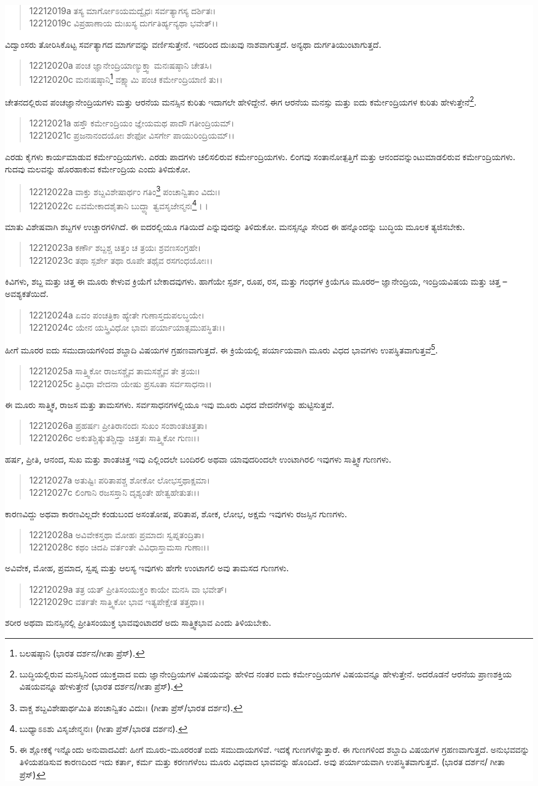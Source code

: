 > 12212019a ತಸ್ಯ ಮಾರ್ಗೋಽಯಮದ್ವೈಧಃ ಸರ್ವತ್ಯಾಗಸ್ಯ ದರ್ಶಿತಃ।  
12212019c ವಿಪ್ರಹಾಣಾಯ ದುಃಖಸ್ಯ ದುರ್ಗತಿರ್ಹ್ಯನ್ಯಥಾ ಭವೇತ್।।

ವಿದ್ವಾಂಸರು ತೋರಿಸಿಕೊಟ್ಟ ಸರ್ವತ್ಯಾಗದ ಮಾರ್ಗವನ್ನು ವರ್ಣಿಸುತ್ತೇನೆ. ಇದರಿಂದ ದುಃಖವು ನಾಶವಾಗುತ್ತದೆ. ಅನ್ಯಥಾ ದುರ್ಗತಿಯುಂಟಾಗುತ್ತದೆ.

> 12212020a ಪಂಚ ಜ್ಞಾನೇಂದ್ರಿಯಾಣ್ಯುಕ್ತ್ವಾ ಮನಃಷಷ್ಠಾನಿ ಚೇತಸಿ।  
12212020c ಮನಃಷಷ್ಠಾನಿ[^8] ವಕ್ಷ್ಯಾಮಿ ಪಂಚ ಕರ್ಮೇಂದ್ರಿಯಾಣಿ ತು।।

ಚೇತನದಲ್ಲಿರುವ ಪಂಚಜ್ಞಾನೇಂದ್ರಿಯಗಳು ಮತ್ತು ಆರನೆಯ ಮನಸ್ಸಿನ ಕುರಿತು ಇದಾಗಲೇ ಹೇಳಿದ್ದೇನೆ. ಈಗ ಆರನೆಯ ಮನಸ್ಸು ಮತ್ತು ಐದು ಕರ್ಮೇಂದ್ರಿಯಗಳ ಕುರಿತು ಹೇಳುತ್ತೇನೆ[^9].

> 12212021a ಹಸ್ತೌ ಕರ್ಮೇಂದ್ರಿಯಂ ಜ್ಞೇಯಮಥ ಪಾದೌ ಗತೀಂದ್ರಿಯಮ್।  
12212021c ಪ್ರಜನಾನಂದಯೋಃ ಶೇಫೋ ವಿಸರ್ಗೇ ಪಾಯುರಿಂದ್ರಿಯಮ್।।

ಎರಡು ಕೈಗಳು ಕಾರ್ಯಮಾಡುವ ಕರ್ಮೇಂದ್ರಿಯಗಳು. ಎರಡು ಪಾದಗಳು ಚಲಿಸಲಿರುವ ಕರ್ಮೇಂದ್ರಿಯಗಳು. ಲಿಂಗವು ಸಂತಾನೋತ್ಪತ್ತಿಗೆ ಮತ್ತು ಆನಂದವನ್ನುಂಟುಮಾಡಲಿರುವ ಕರ್ಮೇಂದ್ರಿಯಗಳು. ಗುದವು ಮಲವನ್ನು ಹೊರಹಾಕುವ ಕರ್ಮೇಂದ್ರಿಯ ಎಂದು ತಿಳಿದುಕೋ.

> 12212022a ವಾಕ್ತು ಶಬ್ದವಿಶೇಷಾರ್ಥಂ ಗತಿಂ[^10] ಪಂಚಾನ್ವಿತಾಂ ವಿದುಃ।  
12212022c ಏವಮೇಕಾದಶೈತಾನಿ ಬುದ್ಧ್ಯಾ ತ್ವವಸೃಜೇನ್ಮನಃ[^11]।।

ಮಾತು ವಿಶೇಷವಾಗಿ ಶಬ್ದಗಳ ಉಚ್ಚಾರಗಳಿಗಿದೆ. ಈ ಐದರಲ್ಲಿಯೂ ಗತಿಯಿದೆ ಎನ್ನುವುದನ್ನು ತಿಳಿದುಕೋ. ಮನಸ್ಸನ್ನೂ ಸೇರಿದ ಈ ಹನ್ನೊಂದನ್ನು ಬುದ್ಧಿಯ ಮೂಲಕ ತ್ಯಜಿಸಬೇಕು.

> 12212023a ಕರ್ಣೌ ಶಬ್ದಶ್ಚ ಚಿತ್ತಂ ಚ ತ್ರಯಃ ಶ್ರವಣಸಂಗ್ರಹೇ।  
12212023c ತಥಾ ಸ್ಪರ್ಶೇ ತಥಾ ರೂಪೇ ತಥೈವ ರಸಗಂಧಯೋಃ।।

ಕಿವಿಗಳು, ಶಬ್ದ ಮತ್ತು ಚಿತ್ತ ಈ ಮೂರು ಕೇಳುವ ಕ್ರಿಯೆಗೆ ಬೇಕಾದವುಗಳು. ಹಾಗೆಯೇ ಸ್ಪರ್ಶ, ರೂಪ, ರಸ, ಮತ್ತು ಗಂಧಗಳ ಕ್ರಿಯೆಗೂ ಮೂರರ– ಜ್ಞಾನೇಂದ್ರಿಯ, ಇಂದ್ರಿಯವಿಷಯ ಮತ್ತು ಚಿತ್ತ –ಅವಶ್ಯಕತೆಯಿದೆ.

> 12212024a ಏವಂ ಪಂಚತ್ರಿಕಾ ಹ್ಯೇತೇ ಗುಣಾಸ್ತದುಪಲಬ್ಧಯೇ।  
12212024c ಯೇನ ಯಸ್ತ್ರಿವಿಧೋ ಭಾವಃ ಪರ್ಯಾಯಾತ್ಸಮುಪಸ್ಥಿತಃ।।

ಹೀಗೆ ಮೂರರ ಐದು ಸಮುದಾಯಗಳಿಂದ ಶಬ್ದಾದಿ ವಿಷಯಗಳ ಗ್ರಹಣವಾಗುತ್ತದೆ. ಈ ಕ್ರಿಯೆಯಲ್ಲಿ ಪರ್ಯಾಯವಾಗಿ ಮೂರು ವಿಧದ ಭಾವಗಳು ಉಪಸ್ಥಿತವಾಗುತ್ತವೆ[^12].

> 12212025a ಸಾತ್ತ್ವಿಕೋ ರಾಜಸಶ್ಚೈವ ತಾಮಸಶ್ಚೈವ ತೇ ತ್ರಯಃ।  
12212025c ತ್ರಿವಿಧಾ ವೇದನಾ ಯೇಷು ಪ್ರಸೂತಾ ಸರ್ವಸಾಧನಾ।।

ಈ ಮೂರು ಸಾತ್ತ್ವಿಕ, ರಾಜಸ ಮತ್ತು ತಾಮಸಗಳು. ಸರ್ವಸಾಧನಗಳಲ್ಲಿಯೂ ಇವು ಮೂರು ವಿಧದ ವೇದನೆಗಳನ್ನು ಹುಟ್ಟಿಸುತ್ತವೆ.

> 12212026a ಪ್ರಹರ್ಷಃ ಪ್ರೀತಿರಾನಂದಃ ಸುಖಂ ಸಂಶಾಂತಚಿತ್ತತಾ।  
12212026c ಅಕುತಶ್ಚಿತ್ಕುತಶ್ಚಿದ್ವಾ ಚಿತ್ತತಃ ಸಾತ್ತ್ವಿಕೋ ಗುಣಃ।।

ಹರ್ಷ, ಪ್ರೀತಿ, ಆನಂದ, ಸುಖ ಮತ್ತು ಶಾಂತಚಿತ್ತ ಇವು ಎಲ್ಲಿಂದಲೇ ಬಂದಿರಲಿ ಅಥವಾ ಯಾವುದರಿಂದಲೇ ಉಂಟಾಗಿರಲಿ ಇವುಗಳು ಸಾತ್ತ್ವಿಕ ಗುಣಗಳು.

> 12212027a ಅತುಷ್ಟಿಃ ಪರಿತಾಪಶ್ಚ ಶೋಕೋ ಲೋಭಸ್ತಥಾಕ್ಷಮಾ।  
12212027c ಲಿಂಗಾನಿ ರಜಸಸ್ತಾನಿ ದೃಶ್ಯಂತೇ ಹೇತ್ವಹೇತುತಃ।।

ಕಾರಣವಿದ್ದು ಅಥವಾ ಕಾರಣವಿಲ್ಲದೇ ಕಂಡುಬಂದ ಅಸಂತೋಷ, ಪರಿತಾಪ, ಶೋಕ, ಲೋಭ, ಅಕ್ಷಮೆ ಇವುಗಳು ರಜಸ್ಸಿನ ಗುಣಗಳು.

> 12212028a ಅವಿವೇಕಸ್ತಥಾ ಮೋಹಃ ಪ್ರಮಾದಃ ಸ್ವಪ್ನತಂದ್ರಿತಾ।  
12212028c ಕಥಂ ಚಿದಪಿ ವರ್ತಂತೇ ವಿವಿಧಾಸ್ತಾಮಸಾ ಗುಣಾಃ।।

ಅವಿವೇಕ, ಮೋಹ, ಪ್ರಮಾದ, ಸ್ವಪ್ನ ಮತ್ತು ಆಲಸ್ಯ ಇವುಗಳು ಹೇಗೇ ಉಂಟಾಗಲಿ ಅವು ತಾಮಸದ ಗುಣಗಳು.

> 12212029a ತತ್ರ ಯತ್ ಪ್ರೀತಿಸಂಯುಕ್ತಂ ಕಾಯೇ ಮನಸಿ ವಾ ಭವೇತ್।  
12212029c ವರ್ತತೇ ಸಾತ್ತ್ವಿಕೋ ಭಾವ ಇತ್ಯಪೇಕ್ಷೇತ ತತ್ತಥಾ।।

ಶರೀರ ಅಥವಾ ಮನಸ್ಸಿನಲ್ಲಿ ಪ್ರೀತಿಸಂಯುಕ್ತ ಭಾವವುಂಟಾದರೆ ಅದು ಸಾತ್ತ್ವಿಕಭಾವ ಎಂದು ತಿಳಿಯಬೇಕು.


[^1]: ಚಿತ್ತದೊಡನೆ ಕಲೆತು (ಭಾರತ ದರ್ಶನ).
[^2]: ಈ ಶ್ಲೋಕಕ್ಕೆ ಇನ್ನೊಂದು ಅನುವಾದವಿದೆ: ವಿಜ್ಞಾನಯುಕ್ತವಾದ ಶಾಶ್ವತವಾದ ಚೇತನವು ಅದುಃಖ, ಅಸುಖ ಮತ್ತು ಸುಖ-ದುಃಖ ಎಂದು ಮುರು ಪ್ರಕಾರವಾಗಿರುವುದೆಂದು ಹೇಳುತ್ತಾರೆ. (ಭಾರತ ದರ್ಶನ)
[^3]: ಶಬ್ದ, ಸ್ಪರ್ಶ, ರೂಪ, ರಸ, ಗಂಧ, ಮತ್ತು ರೂಪಾಶ್ರಯದ್ರವ್ಯಗಳೆಂಬ ಆರು ಗುಣಗಳು ಆಮರಣಾಂತವಾಗಿ ಜೀವನಿಗೆ ಇಂದ್ರಿಯಜನ್ಯ ಜ್ಞಾನಕ್ಕೆ ಸಾಧಕಗಳಾಗಿರುತ್ತವೆ. (ಭಾರತ ದರ್ಶನ)
[^4]: ಈ ಶ್ಲೋಕಕ್ಕೆ ಇನ್ನೊಂದು ಅನುವಾದವಿದೆ: ಶ್ರೋತ್ರಾದಿ ಇಂದ್ರಿಯಗಳಲ್ಲಿ ಅವುಗಳ ವಿಷಯಗಳನ್ನು ವಿಸರ್ಜನ ಅಥವಾ ತ್ಯಾಗ ಮಾಡುವುದರಿಂದ ಸಂಪೂರ್ಣ ತತ್ತ್ವಗಳ ಯಥಾರ್ಥ ನಿಶ್ಚಯರೂಪ ಮೋಕ್ಷದ ಪ್ರಾಪ್ತಿಯಾಗುತ್ತದೆ. ಆ ತತ್ತ್ವನಿಶ್ಚಯವನ್ನು ಅತ್ಯಂತ ನಿರ್ಮಲ, ಉತ್ತಮ ಜ್ಞಾನ ಮತ್ತು ಅವಿನಾಶೀ ಮಹಾನ್ ಬ್ರಹ್ಮಪದವೆಂದು ಕರೆಯುತ್ತಾರೆ. (ಗೀತಾ ಪ್ರೆಸ್/ಭಾರತ ದರ್ಶನ)
[^5]: ಸಮ್ಯಗ್ವಧೋ (ಭಾರತ ದರ್ಶನ/ಗೀತಾ ಪ್ರೆಸ್).
[^6]: ಸರ್ವೇಷಾಂ ಯುಕ್ತಾನಾಮಪಿ (ಭಾರತ ದರ್ಶನ/ಗೀತಾ ಪ್ರೆಸ್).
[^7]: ಈ ಶ್ಲೋಕಕ್ಕೆ ಇನ್ನೊಂದು ಅನುವಾದವಿದೆ: ಶಾಸ್ತ್ರದಲ್ಲಿ ದ್ರವ್ಯತ್ಯಾಗಕ್ಕಾಗಿ ಯಜ್ಞಾದಿಕರ್ಮಗಳನ್ನೂ, ಭೋಗತ್ಯಾಗಕ್ಕಾಗಿ ಕೃಚ್ಛ್ರ-ಚಾಂದ್ರಾಯಣಾದಿ ವ್ರತಗಳನೂ, ದೈಹಿಕಸುಖತ್ಯಾಗಕ್ಕಾಗಿ ತಪಸ್ಸನ್ನೂ, ಸರ್ವತ್ಯಾಗಕ್ಕಾಗಿ ಯೋಗಾನುಷ್ಠಾನವನ್ನೂ ಹೇಳಿದ್ದಾರೆ. ಹಾಗೆ ಸರ್ವವನ್ನೂ ತ್ಯಾಗಮಾಡಿದರೆ ಮುಕ್ತಿಯು ದೊರೆಯುತ್ತದೆ. (ಭಾರತ ದರ್ಶನ/ಗೀತಾ ಪ್ರೆಸ್).
[^8]: ಬಲಷಷ್ಠಾನಿ (ಭಾರತ ದರ್ಶನ/ಗೀತಾ ಪ್ರೆಸ್).
[^9]: ಬುದ್ಧಿಯಲ್ಲಿರುವ ಮನಸ್ಸಿನಿಂದ ಯುಕ್ತವಾದ ಐದು ಜ್ಞಾನೇಂದ್ರಿಯಗಳ ವಿಷಯವನ್ನು ಹೇಳಿದ ನಂತರ ಐದು ಕರ್ಮೇಂದ್ರಿಯಗಳ ವಿಷಯವನ್ನೂ ಹೇಳುತ್ತೇನೆ. ಅದರೊಡನೆ ಆರನೆಯ ಪ್ರಾಣಶಕ್ತಿಯ ವಿಷಯವನ್ನೂ ಹೇಳುತ್ತೇನೆ (ಭಾರತ ದರ್ಶನ/ಗೀತಾ ಪ್ರೆಸ್).
[^10]: ವಾಕ್ಚ ಶಬ್ದವಿಶೇಷಾರ್ಥಮಿತಿ ಪಂಚಾನ್ವಿತಂ ವಿದುಃ।   (ಗೀತಾ ಪ್ರೆಸ್/ಭಾರತ ದರ್ಶನ).
[^11]: ಬುಧ್ಯಾಽಽಶು ವಿಸೃಜೇನ್ಮನಃ।   (ಗೀತಾ ಪ್ರೆಸ್/ಭಾರತ ದರ್ಶನ).
[^12]: ಈ ಶ್ಲೋಕಕ್ಕೆ ಇನ್ನೊಂದು ಅನುವಾದವಿದೆ: ಹೀಗೆ ಮೂರು-ಮೂರರಂತೆ ಐದು ಸಮುದಾಯಗಳಿವೆ. ಇದಕ್ಕೆ ಗುಣಗಳೆನ್ನುತ್ತಾರೆ. ಈ ಗುಣಗಳಿಂದ ಶಬ್ದಾದಿ ವಿಷಯಗಳ ಗ್ರಹಣವಾಗುತ್ತದೆ. ಅನುಭವವನ್ನು ತಿಳಿಯಪಡಿಸುವ ಕಾರಣದಿಂದ ಇದು ಕರ್ತಾ, ಕರ್ಮ ಮತ್ತು ಕರಣಗಳೆಂಬ ಮೂರು ವಿಧವಾದ ಭಾವವನ್ನು ಹೊಂದಿದೆ. ಅವು ಪರ್ಯಾಯವಾಗಿ ಉಪಸ್ಥಿತವಾಗುತ್ತವೆ. (ಭಾರತ ದರ್ಶನ/ ಗೀತಾ ಪ್ರೆಸ್)
[^13]: ಶ್ರೋತ್ರಂ ವ್ಯೋಮಾಶ್ರಿತಂ ಭೂತಂ (ಭಾರತ ದರ್ಶನ/ ಗೀತಾ ಪ್ರೆಸ್).
[^14]: ಈ ಶ್ಲೋಕಕ್ಕೆ ಇನ್ನೊಂದು ಅನುವಾದವಿದೆ: ತಮೋಗುಣ ಜನಿತವಾದ ಸುಷುಪ್ತಿಕಾಲದಲ್ಲಿ ಇಂದ್ರಿಯಗಳೆಲ್ಲವೂ ಮನಸ್ಸಿನಲ್ಲಿ ಲೀನವಾಗಿರುವುದರಿಂದ ವಿಷಯಗಳನ್ನು ಗ್ರಹಿಸುವುದಿಲ್ಲ. ಆದರೆ ಆ ಸಮದಲ್ಲಿ ಅವುಗಳ ನಾಶವಾಗುವುದಿಲ್ಲ. ಇಂದ್ರಿಯಗಳು ವಿಷಯಗಳನ್ನು ಏಕಕಾಲದಲ್ಲಿ ಗ್ರಹಣಮಾಡುತ್ತವೆಯೆಂಬುದು ಲೌಕಿಕ ವ್ಯವಹಾರದಲ್ಲಿಯೇ ಕಂಡುಬರುತ್ತದೆ. ಸುಷುಪ್ತಿ ಕಾಲದಲ್ಲಿ ಮಾತ್ರ ಅವು ಹಾಗೆ ಮಾಡಲಾರವು. (ಭಾರತ ದರ್ಶನ/ಗೀತಾ ಪ್ರೆಸ್).
[^15]: ಇಂದ್ರಿಯಾಣ್ಯಪಿ ಸೂಕ್ಷ್ಮಾಣಿ (ಭಾರತ ದರ್ಶನ/ಗೀತಾ ಪ್ರೆಸ್).
[^16]: ಈ ಶ್ಲೋಕಕ್ಕೆ ಇನ್ನೊಂದು ಅನುವಾದವಿದೆ: ಜಾಗ್ರದವಸ್ಥೆಯಲ್ಲಿ ಶ್ರವಣ-ದರ್ಶನಾದಿಗಳ ಮೂಲಕ ಶಬ್ದಾದಿ ವಿಷಯಗಳ ಪ್ರಾಪ್ತಿಯುಂಟಾಗುವುದರಿಂದ ಸ್ವಪ್ನಾವಸ್ಥೆಯಲ್ಲಿಯೂ ಪುರುಷನು ಸೂಕ್ಷ್ಮವಾದ ಇಂದ್ರಿಯಗಳನ್ನು ನೋಡಿ ವಿಷಯಸಂಗದಲ್ಲಿ ಆಸಕ್ತಿಯನ್ನು ಹೊಂದಿ ಸತ್ತ್ವಾದಿ ಮೂರು ಗುಣಗಳಿಂದ ಯುಕ್ತನಾಗಿ ಶರೀರದಲ್ಲಿ ತಿರುಗುತ್ತಿರುತ್ತಾನೆ (ಭಾರತ ದರ್ಶನ/ಗೀತಾ ಪ್ರೆಸ್).
[^17]: ಈ ಶ್ಲೋಕಕ್ಕೆ ಇನ್ನೊಂದು ಅನುವಾದವಿದೆ: ಸುಷುಪ್ತಿ ಕಾಲದಲ್ಲಿ ಮನಸ್ಸು ತಮೋಗುಣದಿಂದ ಕೂಡಿ ತನ್ನ ಪ್ರಕೃತಿ-ಪ್ರಕಾಶ-ಸ್ವಭಾವಗಳನ್ನು ಶೀಘ್ರವಾಗಿ ಉಪಸಂಹರಿಸಿ ಸ್ವಲ್ಪ ಹೊತ್ತು ಇಂದ್ರಿಯವ್ಯಾಪಾರಗಳನ್ನೂ ನಿಲ್ಲಿಸಿರುತ್ತದೆ. ಆ ಸಮಯದಲ್ಲಿ ಶರೀರಕ್ಕೆ ಉಂಟಾಗುವ ಸುಖವನ್ನು ವಿದ್ವಾಂಸರು ತಾಮಸಸುಖವೆನ್ನುತ್ತಾರೆ. (ಭಾರತ ದರ್ಶನ/ಗೀತಾ ಪ್ರೆಸ್).
[^18]: ನ ಕೃಚ್ಛ್ರಮನುಪಶ್ಯತಿ (ಭಾರತ ದರ್ಶನ/ಗೀತಾ ಪ್ರೆಸ್).
[^19]: ಈ ಶ್ಲೋಕಕ್ಕೆ ಇನ್ನೊಂದು ಅನುವಾದವಿದೆ: ಸ್ವಪ್ನವನ್ನು ಕಾಣುವ ಮನುಷ್ಯನು ಕನಸಿನಲ್ಲಿ ಕಷ್ಟಗಳನ್ನು ಕಾಣುವಂತೆ ಸುಷುಪ್ತಾವಸ್ಥೆಯಲ್ಲಿರುವವನು ಕಷ್ಟಗಳನ್ನು ಕಾಣುವುದಿಲ್ಲ. ಆದುದರಿಂದ ಸುಷುಪ್ತಿಯಲ್ಲಿಯೂ ತಮೋಗುಣಯುಕ್ತವಾದ ಮಿಥ್ಯಾಸುಖವನ್ನು ಜೀವನು ಅನುಭವಿಸುತ್ತಾನೆ. (ಭಾರತ ದರ್ಶನ/ಗೀತಾ ಪ್ರೆಸ್)
[^20]: ಈ ಶ್ಲೋಕಕ್ಕೆ ಇನ್ನೊಂದು ಅನುವಾದವಿದೆ: ಹೀಗೆ ಕರ್ಮಾನುಸಾರವಾಗಿ ಗುಣವು ಪ್ರಾಪ್ತವಾಗುವುದೆಂಬ ವಿಷಯವನ್ನು ಹೇಳಿಯಾಯಿತು. ಕೆಲವರಲ್ಲಿ (ಅಜ್ಞಾನಿಗಳಲ್ಲಿ) ಈ ತಮೋ ಗುಣವು ಬೃಹದ್ರೂಪದಲ್ಲಿರುತ್ತದೆ. ಕೆಲವರಿಂದ (ಜ್ಞಾನಿಗಳಿಂದ) ಇದು ದೂರವಾಗಿರುತ್ತದೆ. (ಭಾರತ ದರ್ಶನ/ಗೀತಾ ಪ್ರೆಸ್).
[^21]: There are those who have thought about adhyatma. They speak of this accumulation as kshetra and what exists in the mind as kshetrajna. (Bibek Debroy)
[^22]: ಈ ಶ್ಲೋಕಕ್ಕೆ ಇನ್ನೊಂದು ಅನುವಾದವಿದೆ: ಹೀಗಿರುವಾಗ ಆತ್ಮನ ವಿನಾಶವು ಹೇಗಾಗುತ್ತದೆ? ಅಥವಾ ಹೇತುಪೂರ್ವಕವಾದ ಪ್ರಕೃತಿಗೆ ಅನುಸಾರವಾಗಿ ಪ್ರವೃತ್ತವಾಗುವ ಪಂಚಮಹಾಭೂತಗಳೊಡನೆ ಆತ್ಮದ ಸಂಸರ್ಗವು ಹೇಗೆ ತಾನೇ ಶಾಶ್ವತವಾಗಿರುತ್ತದೆ? (ಭಾರತ ದರ್ಶನ/ಗೀತಾ ಪ್ರೆಸ್).
[^23]: ನದಾಶ್ಚ ತಾ ನಿಯಚ್ಛಂತಿ (ಭಾರತ ದರ್ಶನ/ಗೀತಾ ಪ್ರೆಸ್).
[^24]: ಈ ಶ್ಲೋಕಕ್ಕೆ ಇನ್ನೊಂದು ಅನುವಾದವಿದೆ: ಸತ್ತ್ವಗಳು ತಮ್ಮ ಮೂಲಕಾರಣದಲ್ಲಿ ಸೇರಿ ತಮ್ಮ ವ್ಯಕ್ತಿತ್ವಗಳನ್ನೂ, ಹೆಸರುಗಳನ್ನೂ ಕಳೆದುಕೊಳ್ಳುತ್ತವೆ ಮತ್ತು ಮೂಲಕಾರಣವು ಅವುಗಳನ್ನು ತನ್ನಲ್ಲಿ ಸಂಗ್ರಹಿಸಿಕೊಳ್ಳುತ್ತದೆ (ಭಾರತ ದರ್ಶನ/ಗೀತಾ ಪ್ರೆಸ್).
[^25]: ಈ ಶ್ಲೋಕಕ್ಕೆ ಇನ್ನೊಂದು ಅನುವಾದವಿದೆ: ಹೀಗೆ ಮರಣಾನಂತರ ಆ ಜೀವದ ನಾಮರೂಪಗಳನ್ನು ಪುನಃ ಯಾವುದೇ ಕಾರಣದಿಂದಲೂ ಗುರುತಿಸಲು ಸಾಧ್ಯವಾಗುವುದಿಲ್ಲ. ಹೀಗಿರುವಾಗ ಮರಣಾನಂತರ ಜೀವಕ್ಕೆ ಸಂಜ್ಞೆಯು ಹೇಗೆ ತಾನೆ ಇರುತ್ತದೆ? (ಭಾರತ ದರ್ಶನ/ಗೀತಾ ಪ್ರೆಸ್).
[^26]: When the strands are severed, a spider that has been stationed there, falls down. Like that, he is freed from his miseries, which are crushed like rocks on a mountain. (Bibek Debroy)
[^27]: ಇಲ್ಲಿ ಭೀಷ್ಮ ಉವಾಚ।   ಎಂದಿದೆ (ಭಾರತ ದರ್ಶನ/ಗೀತಾ ಪ್ರೆಸ್).
[^28]: ದಕ್ಷಿಣಾತ್ಯ ಪಾಠದಲ್ಲಿ ಇದರ ನಂತರ, ಮಿಥಿಲಾನಗರಿಯು ಏಕೆ ಸುಟ್ಟುಹೋಯಿತು ಎನ್ನುವುದರ ಕುರಿತಾದ ಈ 10 ಅಧಿಕ ಶ್ಲೋಕಗಳಿವೆ: ಶ್ರೂಯತಾಂ ನೃಪಶಾರ್ದೂಲ ಯದರ್ಥಂ ದೀಪಿತಾ ಪುರಾ।   ವಹ್ನಿನಾ ದೀಪಿತಾ ಸಾ ತು ತನ್ಮೇ ಶೃಣು ಮಹಾಮತೇ।।   ಜನಕೋ ಜನದೇವಸ್ತು ಕರ್ಮಾಣ್ಯಾಧಾಯ ಚಾತ್ಮನಿ।   ಸರ್ವಭಾವಮನುಪ್ರಾಪ್ಯ ಭಾವೇನ ವಿಚಚಾರ ಸಃ।।   ಯಜನ್ ದದಂಸ್ತಥಾ ಜುಹ್ವನ್ ಪಾಲಯನ್ ಪೃಥಿವೀಮಿಮಾಮ್।   ಅಧ್ಯಾತ್ಮವಿನ್ಮಹಾಪ್ರಾಜ್ಞಸ್ತನ್ಮಯತ್ವೇನ ನಿಷ್ಠಿತಃ।।   ಸ ತಸ್ಯ ಹೃದಿ ಸಂಕಲ್ಪ್ಯಂ ಜ್ಞಾತುಮೈಚ್ಛತ್ಸ್ವಯಂ ಪ್ರಭುಃ।   ಸರ್ವಲೋಕಾಧಿಪಸ್ತತ್ರ ದ್ವಿಜರೂಪೇಣ ಸಂಯುತಃ।।   ಮಿಥಿಲಾಯಾಂ ಮಹಾಬುದ್ಧಿರ್ವಲೀಕಂ ಕಿಂಚಿದಾಚರನ್।   ಸ ಗೃಹೀತ್ವಾ ದ್ವಿಜಶ್ರೇಷ್ಠೈರ್ನೃಪಾಯ ಪ್ರತಿವೇದಿತಃ।।   ಅಪರಾಧಂ ಸಮುದ್ಧಿಶ್ಯ ತಂ ರಾಜಾ ಪ್ರತ್ಯಭಾಷತ।   ಜನಕ ಉವಾಚ।   ನ ತ್ವಾಂ ಬ್ರಾಹ್ಮಣ ದಂಡೇನ ನಿಯೋಕ್ಷ್ಯಾಮಿ ಕಥಂಚನ।   ಮಮ ರಾಜಾದ್ವಿನಿರ್ಗಚ್ಛ ಯಾವತ್ ಸೀಮಾ ಭುವೋ ಮಮ।।   ಇತ್ಯುಕ್ತಃ ಸ ತಥಾ ತೇನ ಮೈಥಿಲೇನ ದ್ವಿಜೋತ್ತಮಃ।   ಅಬ್ರವೀತ್ತಂ ಮಹಾತ್ಮಾನಂ ರಾಜಾನಂ ಮಂತ್ರಿಭಿರ್ವೃತಮ್।।   ತ್ವಮೇವಂ ಪದ್ಮನಾಭಸ್ಯ ನಿತ್ಯಂ ಪಕ್ಷಪದಾಹಿತಃ।   ಅಹೋ ಸಿದ್ಧಾರ್ಥರೂಪೋಽಸಿ ಸ್ವಸ್ತಿ ತೇಽಸ್ತು ವೈ।।   ಇತ್ಯುಕ್ತ್ವಾ ಪ್ರಯಯೌ ವಿಪ್ರಸ್ತಂಜಿಜ್ಞಾಸುರ್ದ್ವಿಜೋತ್ತಮಃ।   ಅದಹಚ್ಚಾಗ್ನಿನಾ ತಸ್ಯ ಮಿಥಿಲಾಂ ಭಗವಾನ್ ಸ್ವಯಮ್।।   ಪ್ರದೀಪ್ಯಮಾನಾಂ ಮಿಥಿಲಾಂ ದೃಷ್ಟ್ವಾ ರಾಜ ನ ಕಂಪಿತಃ।   ಜನೈಃ ಸ ಪರಿಪೃಷ್ಠಸ್ತು ವಾಕ್ಯಮೇತದುವಾಚ ಹ।।   ಅನಂತಂ ಬತ ಮೇ ವಿತ್ತಂ ಭಾವ್ಯಂ ಮೇ ನಾಸ್ತಿ ಕಿಂಚನ।   ಮಿಥಿಲಾಯಾಂ ಪ್ರದೀಪ್ತಾಯಾಂ ನ ಮೇ ಕಿಂಚನ ದಹ್ಯತೇ।।   ತದಸ್ಯ ಭಾಷಮಾಣಸ್ಯ ಶೃತ್ವಾ ಶೃತ್ವಾ ಹೃದಿ ಸ್ಥಿತಮ್।   ಪುನಃ ಸಂಜೀವಯಾಮಾಸ ಮಿಥಿಲಾಂ ತಾಂ ದ್ವಿಜೋತ್ತಮಃ।।   ಆತ್ಮಾನಂ ದರ್ಶಯಾಮಾಸ ವರಂ ಚಾಸ್ಮೈ ದದೌ ಪುನಃ।   ಧರ್ಮೇ ತಿಷ್ಠತು ಸದ್ಭಾವೋ ಬುದ್ಧಿಸ್ತೇಽರ್ಥೇ ನರಾಧಿಪ।।   ಸತ್ಯೇ ತಿಷ್ಠಸ್ವ ನಿರ್ವಿಣ್ಣಃ ಸ್ವಸ್ತಿ ತೇಽಸ್ತು ವ್ರಜಾಮ್ಯಹಮ್।   ಇತ್ಯುಕ್ತ್ವಾ ಭಗವಾಂಶ್ಚೈನಂ ತತ್ರೈವಾಂತರಧೀಯತ।   ಏತತ್ತೇ ಕಥಿತಂ ರಾಜನ್ ಕಿಂ ಭೂಯಃ ಶ್ರೋತುಮಿಚ್ಛಸಿ।।   (ಗೀತಾ ಪ್ರೆಸ್).